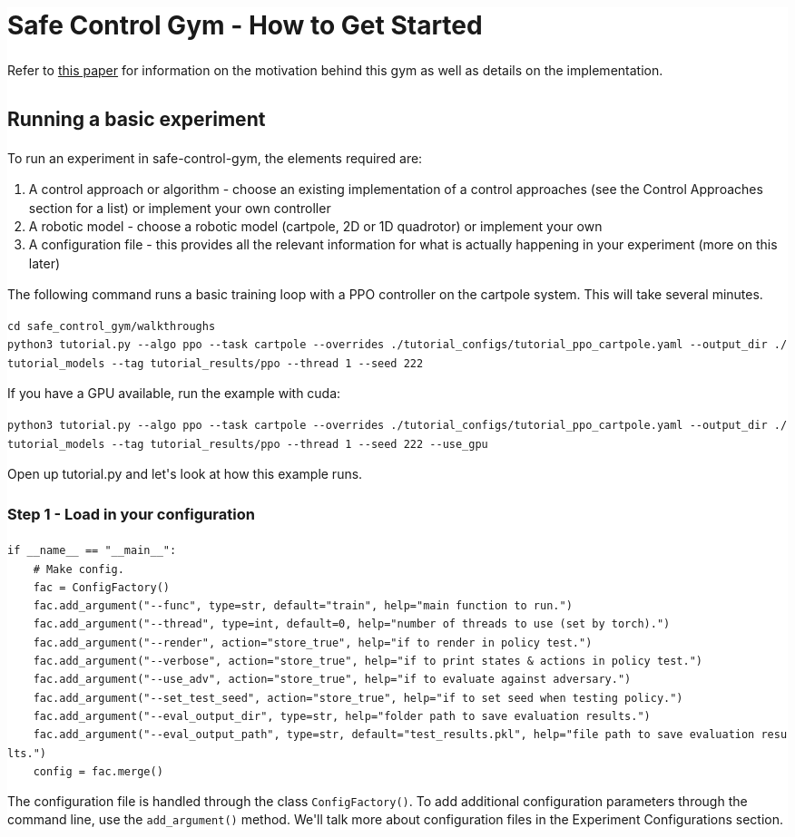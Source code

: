 # Safe Control Gym - How to Get Started

Refer to [this paper](https://arxiv.org/abs/2109.06325) for information on the motivation behind this gym as well as details on the implementation.

## Running a basic experiment

To run an experiment in safe-control-gym, the elements required are:

1. A control approach or algorithm - choose an existing implementation of a control approaches (see the Control Approaches section for a list) or implement your own controller
2. A robotic model - choose a robotic model (cartpole, 2D or 1D quadrotor) or implement your own
3. A configuration file - this provides all the relevant information for what is actually happening in your experiment (more on this later)

The following command runs a basic training loop with a PPO controller on the cartpole system. This will take several minutes.

```
cd safe_control_gym/walkthroughs
python3 tutorial.py --algo ppo --task cartpole --overrides ./tutorial_configs/tutorial_ppo_cartpole.yaml --output_dir ./tutorial_models --tag tutorial_results/ppo --thread 1 --seed 222
```
If you have a GPU available, run the example with cuda:

```
python3 tutorial.py --algo ppo --task cartpole --overrides ./tutorial_configs/tutorial_ppo_cartpole.yaml --output_dir ./tutorial_models --tag tutorial_results/ppo --thread 1 --seed 222 --use_gpu
```

Open up tutorial.py and let's look at how this example runs.

### Step 1 - Load in your configuration

```
if __name__ == "__main__":
    # Make config.
    fac = ConfigFactory()
    fac.add_argument("--func", type=str, default="train", help="main function to run.")
    fac.add_argument("--thread", type=int, default=0, help="number of threads to use (set by torch).")
    fac.add_argument("--render", action="store_true", help="if to render in policy test.")
    fac.add_argument("--verbose", action="store_true", help="if to print states & actions in policy test.")
    fac.add_argument("--use_adv", action="store_true", help="if to evaluate against adversary.")
    fac.add_argument("--set_test_seed", action="store_true", help="if to set seed when testing policy.")
    fac.add_argument("--eval_output_dir", type=str, help="folder path to save evaluation results.")
    fac.add_argument("--eval_output_path", type=str, default="test_results.pkl", help="file path to save evaluation results.")
    config = fac.merge()
```

The configuration file is handled through the class `ConfigFactory()`. To add additional configuration parameters through the command line, use the `add_argument()` method. We'll talk more about configuration files in the Experiment Configurations section.
